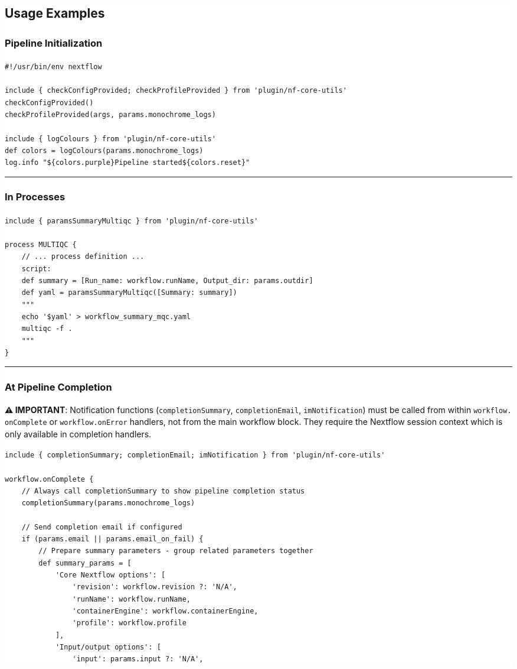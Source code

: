 
## Usage Examples

### Pipeline Initialization

```nextflow
#!/usr/bin/env nextflow

include { checkConfigProvided; checkProfileProvided } from 'plugin/nf-core-utils'
checkConfigProvided()
checkProfileProvided(args, params.monochrome_logs)

include { logColours } from 'plugin/nf-core-utils'
def colors = logColours(params.monochrome_logs)
log.info "${colors.purple}Pipeline started${colors.reset}"
```

---

### In Processes



```nextflow
include { paramsSummaryMultiqc } from 'plugin/nf-core-utils'

process MULTIQC {
    // ... process definition ...
    script:
    def summary = [Run_name: workflow.runName, Output_dir: params.outdir]
    def yaml = paramsSummaryMultiqc([Summary: summary])
    """
    echo '$yaml' > workflow_summary_mqc.yaml
    multiqc -f .
    """
}
```

---

### At Pipeline Completion

**⚠️ IMPORTANT**: Notification functions (`completionSummary`, `completionEmail`, `imNotification`) must be called from within `workflow.onComplete` or `workflow.onError` handlers, not from the main workflow block. They require the Nextflow session context which is only available in completion handlers.

```nextflow
include { completionSummary; completionEmail; imNotification } from 'plugin/nf-core-utils'

workflow.onComplete {
    // Always call completionSummary to show pipeline completion status
    completionSummary(params.monochrome_logs)

    // Send completion email if configured
    if (params.email || params.email_on_fail) {
        // Prepare summary parameters - group related parameters together
        def summary_params = [
            'Core Nextflow options': [
                'revision': workflow.revision ?: 'N/A',
                'runName': workflow.runName,
                'containerEngine': workflow.containerEngine,
                'profile': workflow.profile
            ],
            'Input/output options': [
                'input': params.input ?: 'N/A',
```